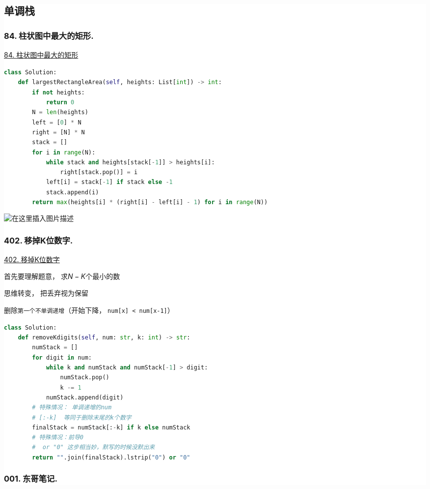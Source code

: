 
## 单调栈

### 84. 柱状图中最大的矩形.

[84. 柱状图中最大的矩形](https://leetcode-cn.com/problems/largest-rectangle-in-histogram/)

```python
class Solution:
    def largestRectangleArea(self, heights: List[int]) -> int:
        if not heights:
            return 0
        N = len(heights)
        left = [0] * N
        right = [N] * N
        stack = []
        for i in range(N):
            while stack and heights[stack[-1]] > heights[i]:
                right[stack.pop()] = i
            left[i] = stack[-1] if stack else -1
            stack.append(i)
        return max(heights[i] * (right[i] - left[i] - 1) for i in range(N))
```

![在这里插入图片描述](https://img-blog.csdnimg.cn/20201226223439767.png)

### 402. 移掉K位数字.

[402. 移掉K位数字](https://leetcode-cn.com/problems/remove-k-digits/)

首先要理解题意， 求$N-K$个最小的数

思维转变， 把丢弃视为保留

删除`第一个不单调递增`（开始下降， `num[x] < num[x-1]`）

```python
class Solution:
    def removeKdigits(self, num: str, k: int) -> str:
        numStack = []
        for digit in num:
            while k and numStack and numStack[-1] > digit:
                numStack.pop()
                k -= 1
            numStack.append(digit)
        # 特殊情况： 单调递增的num
        # [:-k]  等同于删除末尾的k个数字
        finalStack = numStack[:-k] if k else numStack
        # 特殊情况：前导0
        #  or "0" 这步相当妙，默写的时候没默出来
        return "".join(finalStack).lstrip("0") or "0"
```

### 001. 东哥笔记.
